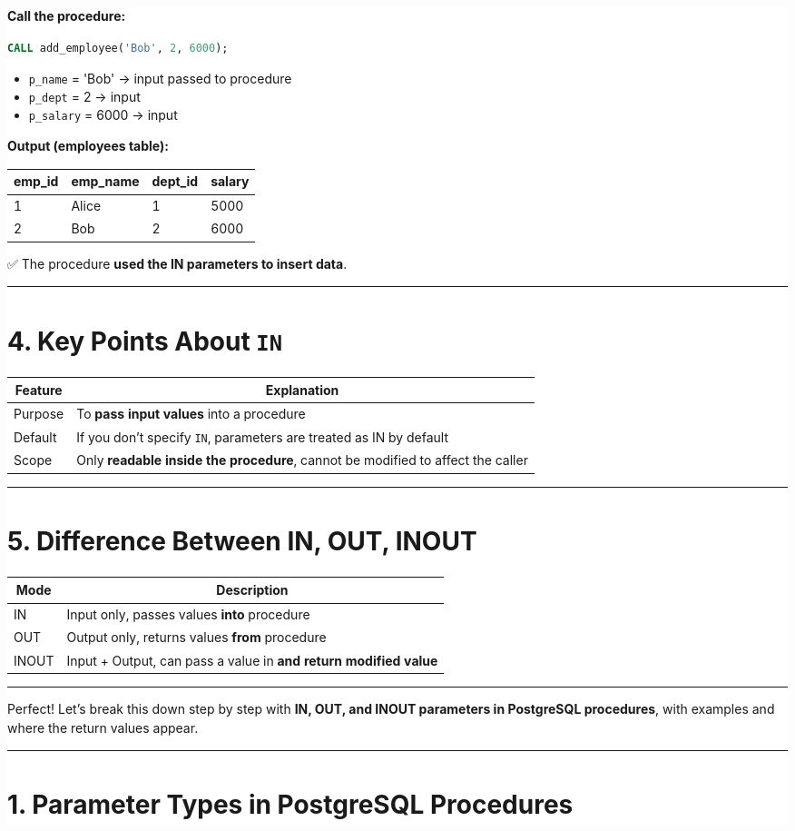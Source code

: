 **Call the procedure:**

```sql
CALL add_employee('Bob', 2, 6000);
```

* `p_name` = 'Bob' → input passed to procedure
* `p_dept` = 2 → input
* `p_salary` = 6000 → input

**Output (employees table):**

| emp\_id | emp\_name | dept\_id | salary |
| ------- | --------- | -------- | ------ |
| 1       | Alice     | 1        | 5000   |
| 2       | Bob       | 2        | 6000   |

✅ The procedure **used the IN parameters to insert data**.

---

# **4. Key Points About `IN`**

| Feature | Explanation                                                                     |
| ------- | ------------------------------------------------------------------------------- |
| Purpose | To **pass input values** into a procedure                                       |
| Default | If you don’t specify `IN`, parameters are treated as IN by default              |
| Scope   | Only **readable inside the procedure**, cannot be modified to affect the caller |

---

# **5. Difference Between IN, OUT, INOUT**

| Mode  | Description                                                       |
| ----- | ----------------------------------------------------------------- |
| IN    | Input only, passes values **into** procedure                      |
| OUT   | Output only, returns values **from** procedure                    |
| INOUT | Input + Output, can pass a value in **and return modified value** |

---
Perfect! Let’s break this down step by step with **IN, OUT, and INOUT parameters in PostgreSQL procedures**, with examples and where the return values appear.

---

# **1. Parameter Types in PostgreSQL Procedures**
